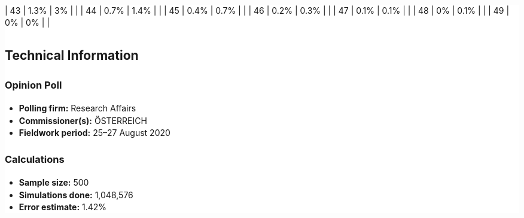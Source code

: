 | 43 | 1.3% | 3% |  |
| 44 | 0.7% | 1.4% |  |
| 45 | 0.4% | 0.7% |  |
| 46 | 0.2% | 0.3% |  |
| 47 | 0.1% | 0.1% |  |
| 48 | 0% | 0.1% |  |
| 49 | 0% | 0% |  |


## Technical Information

### Opinion Poll

+ **Polling firm:** Research Affairs
+ **Commissioner(s):** ÖSTERREICH
+ **Fieldwork period:** 25–27 August 2020

### Calculations

+ **Sample size:** 500
+ **Simulations done:** 1,048,576
+ **Error estimate:** 1.42%

